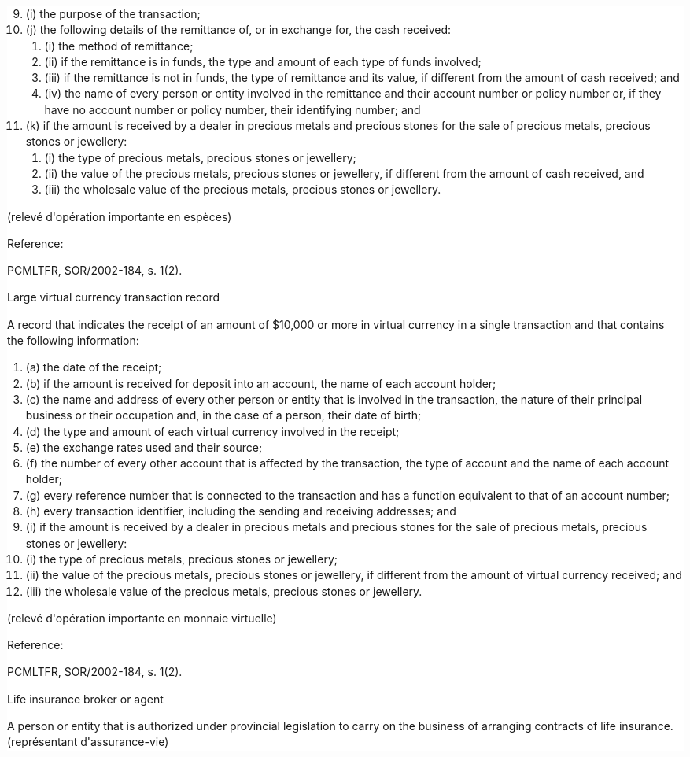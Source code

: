 09. (i) the purpose of the transaction;
10. (j) the following details of the remittance of, or in exchange for, the cash received:
    1. (i) the method of remittance;
    2. (ii) if the remittance is in funds, the type and amount of each type of funds involved;
    3. (iii) if the remittance is not in funds, the type of remittance and its value, if different from the amount of cash received; and
    4. (iv) the name of every person or entity involved in the remittance and their account number or policy number or, if they have no account number or policy number, their identifying number; and
11. (k) if the amount is received by a dealer in precious metals and precious stones for the sale of precious metals, precious stones or jewellery:
    1. (i) the type of precious metals, precious stones or jewellery;
    2. (ii) the value of the precious metals, precious stones or jewellery, if different from the amount of cash received, and
    3. (iii) the wholesale value of the precious metals, precious stones or jewellery.

(relevé d'opération importante en espèces)

Reference:

PCMLTFR, SOR/2002-184, s. 1(2).

Large virtual currency transaction record

A record that indicates the receipt of an amount of $10,000 or more in virtual currency in a single transaction and that contains the following information:

1. (a) the date of the receipt;
2. (b) if the amount is received for deposit into an account, the name of each account holder;
3. (c) the name and address of every other person or entity that is involved in the transaction, the nature of their principal business or their occupation and, in the case of a person, their date of birth;
4. (d) the type and amount of each virtual currency involved in the receipt;
5. (e) the exchange rates used and their source;
6. (f) the number of every other account that is affected by the transaction, the type of account and the name of each account holder;
7. (g) every reference number that is connected to the transaction and has a function equivalent to that of an account number;
8. (h) every transaction identifier, including the sending and receiving addresses; and
9. (i) if the amount is received by a dealer in precious metals and precious stones for the sale of precious metals, precious stones or jewellery:
1. (i) the type of precious metals, precious stones or jewellery;
2. (ii) the value of the precious metals, precious stones or jewellery, if different from the amount of virtual currency received; and
3. (iii) the wholesale value of the precious metals, precious stones or jewellery.

(relevé d'opération importante en monnaie virtuelle)

Reference:

PCMLTFR, SOR/2002-184, s. 1(2).

Life insurance broker or agent

A person or entity that is authorized under provincial legislation to carry on the business of arranging contracts of life insurance. (représentant d'assurance-vie)
